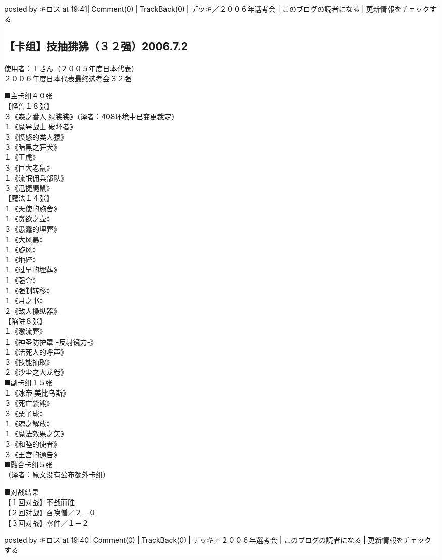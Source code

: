 posted by キロス at 19:41| Comment(0) | TrackBack(0) | デッキ／２００６年選考会 | このブログの読者になる | 更新情報をチェックする  



## 【卡组】技抽狒狒（３２强）2006.7.2
使用者：Ｔさん（２００５年度日本代表）  
２００６年度日本代表最终选考会３２强  

■主卡组４０张  
【怪兽１８张】  
３《森之番人 绿狒狒》（译者：408环境中已变更裁定）  
１《魔导战士 破坏者》  
３《愤怒的类人猿》  
３《暗黑之狂犬》  
１《王虎》  
３《巨大老鼠》  
１《流氓佣兵部队》  
３《迅捷鼯鼠》  
【魔法１４张】  
１《天使的施舍》  
１《贪欲之壶》  
３《愚蠢的埋葬》  
１《大风暴》  
１《旋风》  
１《地碎》  
１《过早的埋葬》  
１《强夺》  
１《强制转移》  
１《月之书》  
２《敌人操纵器》  
【陷阱８张】  
１《激流葬》  
１《神圣防护罩 -反射镜力-》  
１《活死人的呼声》  
３《技能抽取》  
２《沙尘之大龙卷》  
■副卡组１５张  
１《冰帝 美比乌斯》  
３《死亡袋熊》  
３《栗子球》  
１《魂之解放》  
１《魔法效果之矢》  
３《和睦的使者》  
３《王宫的通告》  
■融合卡组５张  
（译者：原文没有公布额外卡组）  

■对战结果  
【１回对战】不战而胜  
【２回对战】召唤僧／２－０  
【３回对战】零件／１－２  

posted by キロス at 19:40| Comment(0) | TrackBack(0) | デッキ／２００６年選考会 | このブログの読者になる | 更新情報をチェックする  
